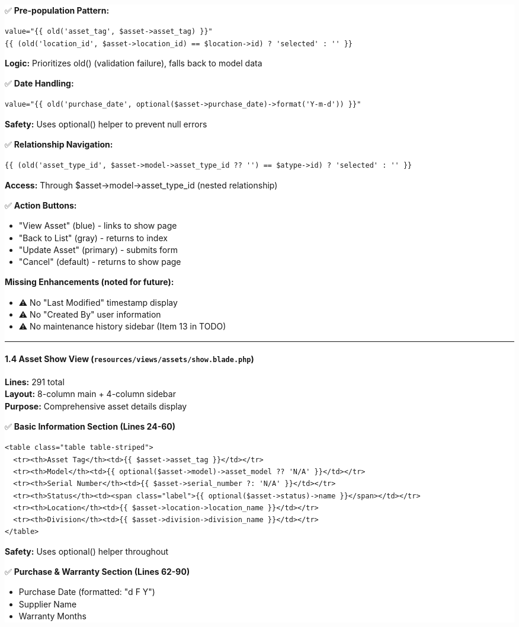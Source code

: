 ✅ **Pre-population Pattern:**
```blade
value="{{ old('asset_tag', $asset->asset_tag) }}"
{{ (old('location_id', $asset->location_id) == $location->id) ? 'selected' : '' }}
```
**Logic:** Prioritizes old() (validation failure), falls back to model data

✅ **Date Handling:**
```blade
value="{{ old('purchase_date', optional($asset->purchase_date)->format('Y-m-d')) }}"
```
**Safety:** Uses optional() helper to prevent null errors

✅ **Relationship Navigation:**
```blade
{{ (old('asset_type_id', $asset->model->asset_type_id ?? '') == $atype->id) ? 'selected' : '' }}
```
**Access:** Through $asset->model->asset_type_id (nested relationship)

✅ **Action Buttons:**
- "View Asset" (blue) - links to show page
- "Back to List" (gray) - returns to index
- "Update Asset" (primary) - submits form
- "Cancel" (default) - returns to show page

**Missing Enhancements (noted for future):**
- ⚠️ No "Last Modified" timestamp display
- ⚠️ No "Created By" user information
- ⚠️ No maintenance history sidebar (Item 13 in TODO)

---

#### 1.4 Asset Show View (`resources/views/assets/show.blade.php`)
**Lines:** 291 total  
**Layout:** 8-column main + 4-column sidebar  
**Purpose:** Comprehensive asset details display

✅ **Basic Information Section (Lines 24-60)**
```blade
<table class="table table-striped">
  <tr><th>Asset Tag</th><td>{{ $asset->asset_tag }}</td></tr>
  <tr><th>Model</th><td>{{ optional($asset->model)->asset_model ?? 'N/A' }}</td></tr>
  <tr><th>Serial Number</th><td>{{ $asset->serial_number ?: 'N/A' }}</td></tr>
  <tr><th>Status</th><td><span class="label">{{ optional($asset->status)->name }}</span></td></tr>
  <tr><th>Location</th><td>{{ $asset->location->location_name }}</td></tr>
  <tr><th>Division</th><td>{{ $asset->division->division_name }}</td></tr>
</table>
```
**Safety:** Uses optional() helper throughout

✅ **Purchase & Warranty Section (Lines 62-90)**
- Purchase Date (formatted: "d F Y")
- Supplier Name
- Warranty Months
